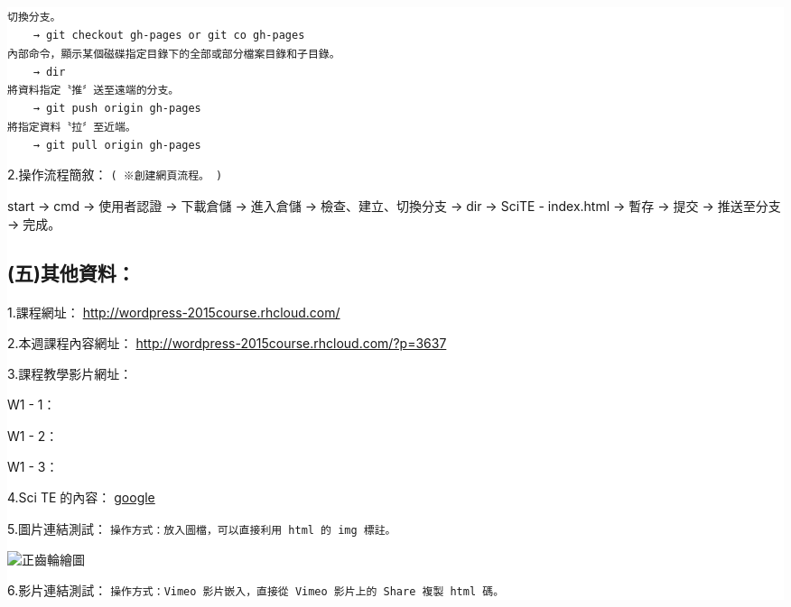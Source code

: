     切換分支。
        → git checkout gh-pages or git co gh-pages
    內部命令，顯示某個磁碟指定目錄下的全部或部分檔案目錄和子目錄。
        → dir 
    將資料指定〝推〞送至遠端的分支。
        → git push origin gh-pages
    將指定資料〝拉〞至近端。
        → git pull origin gh-pages 

2.操作流程簡敘：
`( ※創建網頁流程。 )`

start → cmd → 使用者認證 → 下載倉儲 → 進入倉儲 → 檢查、建立、切換分支 → dir → SciTE - index.html → 暫存 → 提交 → 推送至分支 → 完成。   

(五)其他資料：
-----------------------

1.課程網址： http://wordpress-2015course.rhcloud.com/

2.本週課程內容網址： http://wordpress-2015course.rhcloud.com/?p=3637

3.課程教學影片網址：

W1 - 1：
 <iframe src="https://player.vimeo.com/video/140277094" width="500" height="281" frameborder="0" webkitallowfullscreen mozallowfullscreen allowfullscreen></iframe>
 
W1 - 2：
 <iframe src="https://player.vimeo.com/video/140277188" width="500" height="281" frameborder="0" webkitallowfullscreen mozallowfullscreen allowfullscreen></iframe>
 
 W1 - 3：
 <iframe src="https://player.vimeo.com/video/140281702" width="500" height="281" frameborder="0" webkitallowfullscreen mozallowfullscreen allowfullscreen></iframe>  

4.Sci TE 的內容： <a href="http://www.google.com">google</a>

5.圖片連結測試：
`操作方式：放入圖檔，可以直接利用 html 的 img 標註。`

<img src="images/1.jpeg" width="500" alt="正齒輪繪圖"></img>

6.影片連結測試：
`操作方式：Vimeo 影片嵌入，直接從 Vimeo 影片上的 Share 複製 html 碼。`

<iframe src="https://player.vimeo.com/video/140277094" width="500" height="281" frameborder="0" webkitallowfullscreen mozallowfullscreen allowfullscreen></iframe> 